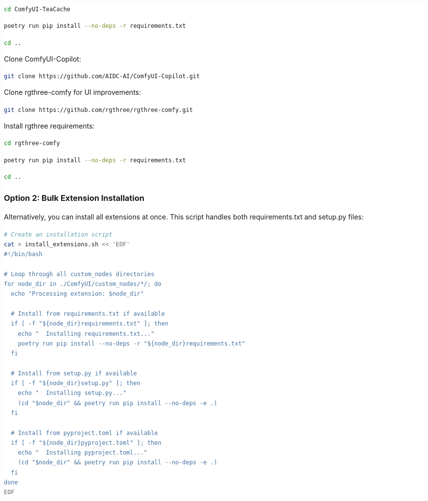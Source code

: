 ```bash
cd ComfyUI-TeaCache
```

```bash
poetry run pip install --no-deps -r requirements.txt
```

```bash
cd ..
```

Clone ComfyUI-Copilot:

```bash
git clone https://github.com/AIDC-AI/ComfyUI-Copilot.git
```

Clone rgthree-comfy for UI improvements:

```bash
git clone https://github.com/rgthree/rgthree-comfy.git
```

Install rgthree requirements:

```bash
cd rgthree-comfy
```

```bash
poetry run pip install --no-deps -r requirements.txt
```

```bash
cd ..
```

### Option 2: Bulk Extension Installation

Alternatively, you can install all extensions at once. This script handles both requirements.txt and setup.py files:

```bash
# Create an installation script
cat > install_extensions.sh << 'EOF'
#!/bin/bash

# Loop through all custom_nodes directories
for node_dir in ./ComfyUI/custom_nodes/*/; do
  echo "Processing extension: $node_dir"
  
  # Install from requirements.txt if available
  if [ -f "${node_dir}requirements.txt" ]; then
    echo "  Installing requirements.txt..."
    poetry run pip install --no-deps -r "${node_dir}requirements.txt"
  fi
  
  # Install from setup.py if available
  if [ -f "${node_dir}setup.py" ]; then
    echo "  Installing setup.py..."
    (cd "$node_dir" && poetry run pip install --no-deps -e .)
  fi
  
  # Install from pyproject.toml if available
  if [ -f "${node_dir}pyproject.toml" ]; then
    echo "  Installing pyproject.toml..."
    (cd "$node_dir" && poetry run pip install --no-deps -e .)
  fi
done
EOF
```
